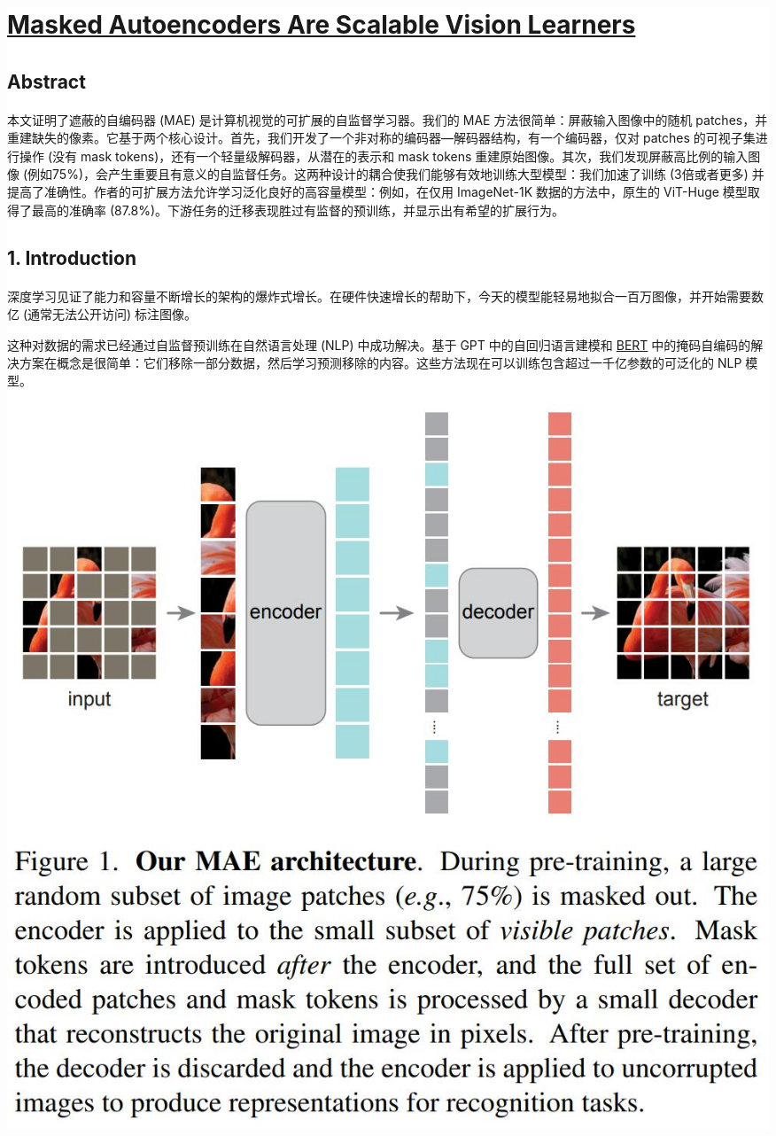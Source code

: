 # [Masked Autoencoders Are Scalable Vision Learners](https://arxiv.org/pdf/2111.06377.pdf)

## Abstract

本文证明了遮蔽的自编码器 (MAE) 是计算机视觉的可扩展的自监督学习器。我们的 MAE 方法很简单：屏蔽输入图像中的随机 patches，并重建缺失的像素。它基于两个核心设计。首先，我们开发了一个非对称的编码器—解码器结构，有一个编码器，仅对 patches 的可视子集进行操作 (没有 mask tokens)，还有一个轻量级解码器，从潜在的表示和 mask tokens 重建原始图像。其次，我们发现屏蔽高比例的输入图像 (例如75%)，会产生重要且有意义的自监督任务。这两种设计的耦合使我们能够有效地训练大型模型：我们加速了训练 (3倍或者更多) 并提高了准确性。作者的可扩展方法允许学习泛化良好的高容量模型：例如，在仅用 ImageNet-1K 数据的方法中，原生的 ViT-Huge 模型取得了最高的准确率 (87.8%)。下游任务的迁移表现胜过有监督的预训练，并显示出有希望的扩展行为。

## 1. Introduction

深度学习见证了能力和容量不断增长的架构的爆炸式增长。在硬件快速增长的帮助下，今天的模型能轻易地拟合一百万图像，并开始需要数亿 (通常无法公开访问) 标注图像。

这种对数据的需求已经通过自监督预训练在自然语言处理 (NLP) 中成功解决。基于 GPT 中的自回归语言建模和 [BERT](https://arxiv.org/pdf/1810.04805.pdf) 中的掩码自编码的解决方案在概念是很简单：它们移除一部分数据，然后学习预测移除的内容。这些方法现在可以训练包含超过一千亿参数的可泛化的 NLP 模型。

<span id="figure1"><img src= "pics/MAE-1.jpg" style="zoom:100%;"></span>
